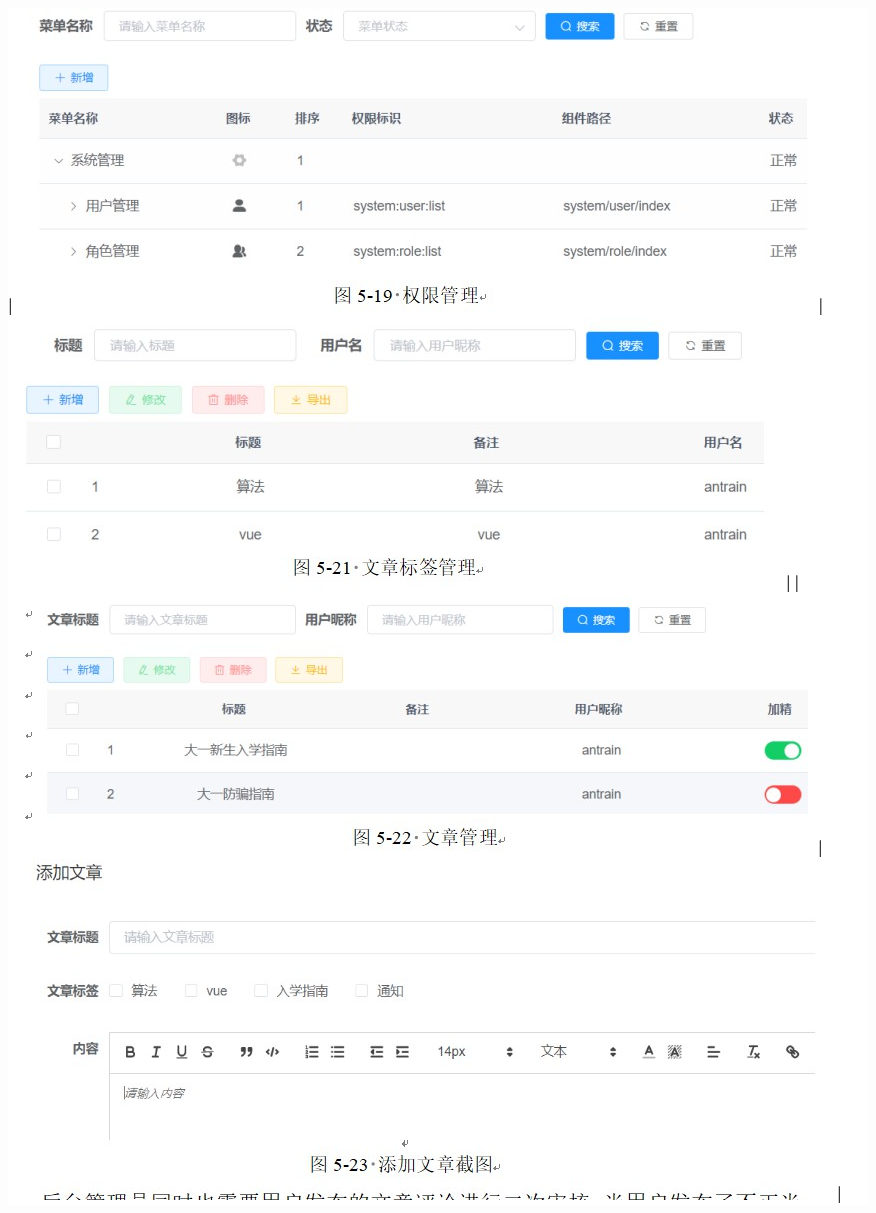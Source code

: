 |![输入图片说明](img/2023-03-27_15-04-15.jpg)  | ![输入图片说明](img/2023-03-27_15-04-27.jpg)    |
|![输入图片说明](img/2023-03-27_15-04-33.jpg)  | ![输入图片说明](img/2023-03-27_15-04-40.jpg)    |